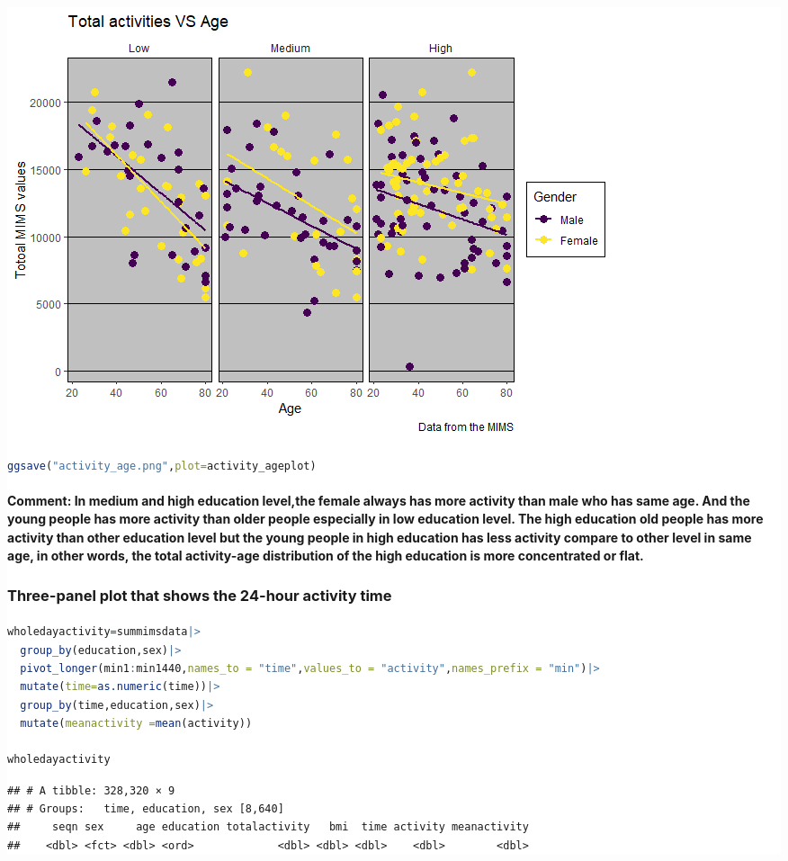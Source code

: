 ![](p8105_hw3_zq2227_files/figure-gfm/unnamed-chunk-23-1.png)

``` r
ggsave("activity_age.png",plot=activity_ageplot)
```

#### Comment: In medium and high education level,the female always has more activity than male who has same age. And the young people has more activity than older people especially in low education level. The high education old people has more activity than other education level but the young people in high education has less activity compare to other level in same age, in other words, the total activity-age distribution of the high education is more concentrated or flat.

### Three-panel plot that shows the 24-hour activity time

``` r
wholedayactivity=summimsdata|>
  group_by(education,sex)|>
  pivot_longer(min1:min1440,names_to = "time",values_to = "activity",names_prefix = "min")|>
  mutate(time=as.numeric(time))|>
  group_by(time,education,sex)|>
  mutate(meanactivity =mean(activity))

wholedayactivity  
```

    ## # A tibble: 328,320 × 9
    ## # Groups:   time, education, sex [8,640]
    ##     seqn sex     age education totalactivity   bmi  time activity meanactivity
    ##    <dbl> <fct> <dbl> <ord>             <dbl> <dbl> <dbl>    <dbl>        <dbl>